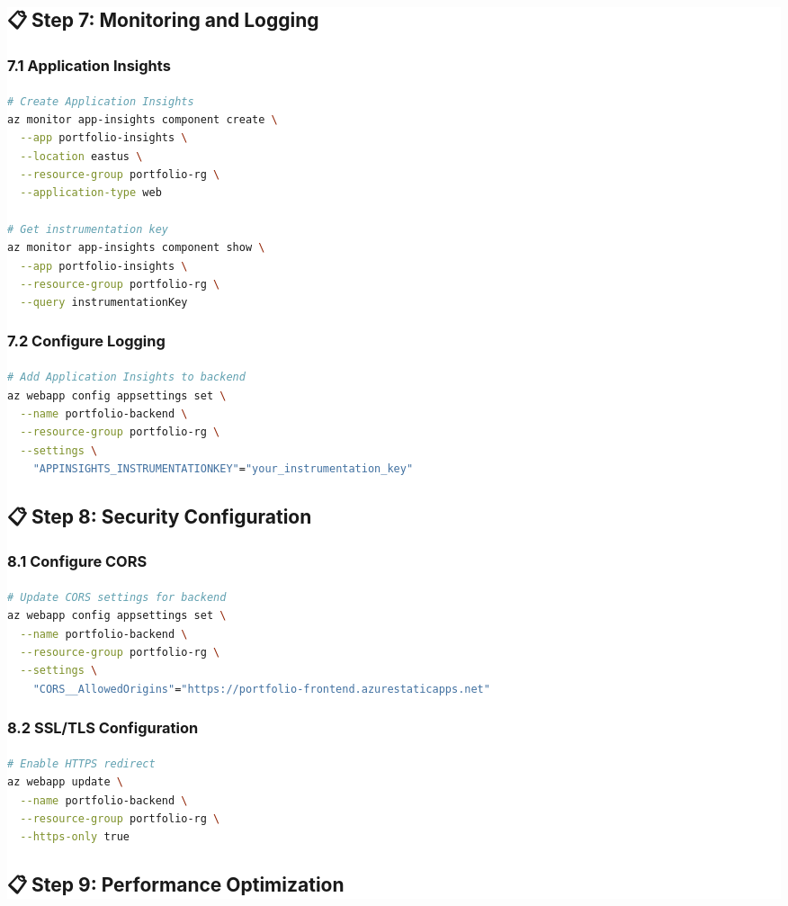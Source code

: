 ## 📋 Step 7: Monitoring and Logging

### 7.1 Application Insights
```bash
# Create Application Insights
az monitor app-insights component create \
  --app portfolio-insights \
  --location eastus \
  --resource-group portfolio-rg \
  --application-type web

# Get instrumentation key
az monitor app-insights component show \
  --app portfolio-insights \
  --resource-group portfolio-rg \
  --query instrumentationKey
```

### 7.2 Configure Logging
```bash
# Add Application Insights to backend
az webapp config appsettings set \
  --name portfolio-backend \
  --resource-group portfolio-rg \
  --settings \
    "APPINSIGHTS_INSTRUMENTATIONKEY"="your_instrumentation_key"
```

## 📋 Step 8: Security Configuration

### 8.1 Configure CORS
```bash
# Update CORS settings for backend
az webapp config appsettings set \
  --name portfolio-backend \
  --resource-group portfolio-rg \
  --settings \
    "CORS__AllowedOrigins"="https://portfolio-frontend.azurestaticapps.net"
```

### 8.2 SSL/TLS Configuration
```bash
# Enable HTTPS redirect
az webapp update \
  --name portfolio-backend \
  --resource-group portfolio-rg \
  --https-only true
```

## 📋 Step 9: Performance Optimization

